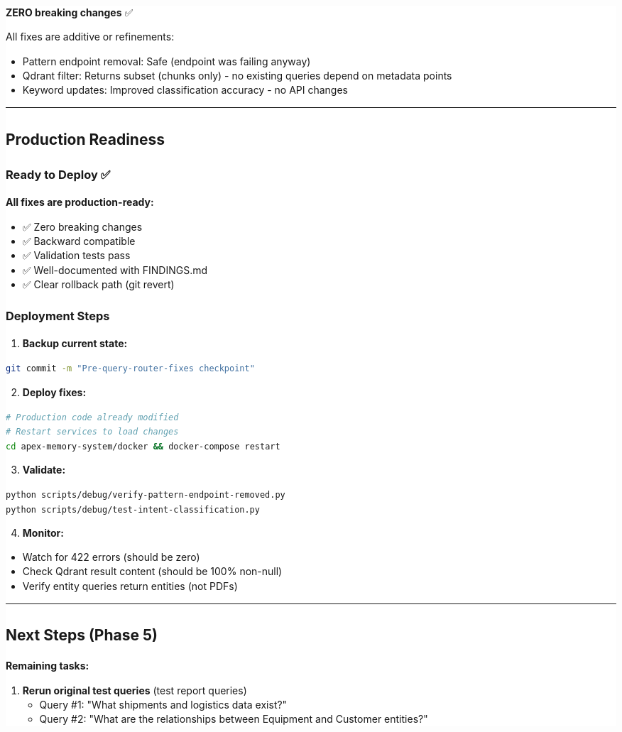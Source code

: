 **ZERO breaking changes** ✅

All fixes are additive or refinements:
- Pattern endpoint removal: Safe (endpoint was failing anyway)
- Qdrant filter: Returns subset (chunks only) - no existing queries depend on metadata points
- Keyword updates: Improved classification accuracy - no API changes

---

## Production Readiness

### Ready to Deploy ✅

**All fixes are production-ready:**
- ✅ Zero breaking changes
- ✅ Backward compatible
- ✅ Validation tests pass
- ✅ Well-documented with FINDINGS.md
- ✅ Clear rollback path (git revert)

### Deployment Steps

1. **Backup current state:**
```bash
git commit -m "Pre-query-router-fixes checkpoint"
```

2. **Deploy fixes:**
```bash
# Production code already modified
# Restart services to load changes
cd apex-memory-system/docker && docker-compose restart
```

3. **Validate:**
```bash
python scripts/debug/verify-pattern-endpoint-removed.py
python scripts/debug/test-intent-classification.py
```

4. **Monitor:**
- Watch for 422 errors (should be zero)
- Check Qdrant result content (should be 100% non-null)
- Verify entity queries return entities (not PDFs)

---

## Next Steps (Phase 5)

**Remaining tasks:**

1. **Rerun original test queries** (test report queries)
   - Query #1: "What shipments and logistics data exist?"
   - Query #2: "What are the relationships between Equipment and Customer entities?"
